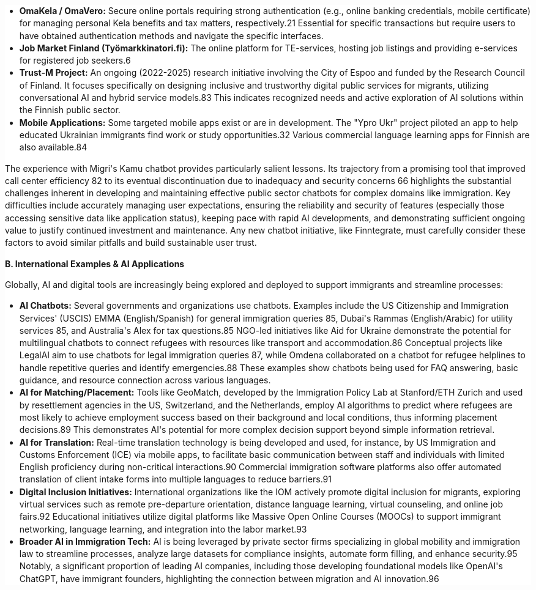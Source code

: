 * **OmaKela / OmaVero:** Secure online portals requiring strong authentication (e.g., online banking credentials, mobile certificate) for managing personal Kela benefits and tax matters, respectively.21 Essential for specific transactions but require users to have obtained authentication methods and navigate the specific interfaces.  
* **Job Market Finland (Työmarkkinatori.fi):** The online platform for TE-services, hosting job listings and providing e-services for registered job seekers.6  
* **Trust-M Project:** An ongoing (2022-2025) research initiative involving the City of Espoo and funded by the Research Council of Finland. It focuses specifically on designing inclusive and trustworthy digital public services for migrants, utilizing conversational AI and hybrid service models.83 This indicates recognized needs and active exploration of AI solutions within the Finnish public sector.  
* **Mobile Applications:** Some targeted mobile apps exist or are in development. The "Ypro Ukr" project piloted an app to help educated Ukrainian immigrants find work or study opportunities.32 Various commercial language learning apps for Finnish are also available.84

The experience with Migri's Kamu chatbot provides particularly salient lessons. Its trajectory from a promising tool that improved call center efficiency 82 to its eventual discontinuation due to inadequacy and security concerns 66 highlights the substantial challenges inherent in developing and maintaining effective public sector chatbots for complex domains like immigration. Key difficulties include accurately managing user expectations, ensuring the reliability and security of features (especially those accessing sensitive data like application status), keeping pace with rapid AI developments, and demonstrating sufficient ongoing value to justify continued investment and maintenance. Any new chatbot initiative, like Finntegrate, must carefully consider these factors to avoid similar pitfalls and build sustainable user trust.

**B. International Examples & AI Applications**

Globally, AI and digital tools are increasingly being explored and deployed to support immigrants and streamline processes:

* **AI Chatbots:** Several governments and organizations use chatbots. Examples include the US Citizenship and Immigration Services' (USCIS) EMMA (English/Spanish) for general immigration queries 85, Dubai's Rammas (English/Arabic) for utility services 85, and Australia's Alex for tax questions.85 NGO-led initiatives like Aid for Ukraine demonstrate the potential for multilingual chatbots to connect refugees with resources like transport and accommodation.86 Conceptual projects like LegalAI aim to use chatbots for legal immigration queries 87, while Omdena collaborated on a chatbot for refugee helplines to handle repetitive queries and identify emergencies.88 These examples show chatbots being used for FAQ answering, basic guidance, and resource connection across various languages.  
* **AI for Matching/Placement:** Tools like GeoMatch, developed by the Immigration Policy Lab at Stanford/ETH Zurich and used by resettlement agencies in the US, Switzerland, and the Netherlands, employ AI algorithms to predict where refugees are most likely to achieve employment success based on their background and local conditions, thus informing placement decisions.89 This demonstrates AI's potential for more complex decision support beyond simple information retrieval.  
* **AI for Translation:** Real-time translation technology is being developed and used, for instance, by US Immigration and Customs Enforcement (ICE) via mobile apps, to facilitate basic communication between staff and individuals with limited English proficiency during non-critical interactions.90 Commercial immigration software platforms also offer automated translation of client intake forms into multiple languages to reduce barriers.91  
* **Digital Inclusion Initiatives:** International organizations like the IOM actively promote digital inclusion for migrants, exploring virtual services such as remote pre-departure orientation, distance language learning, virtual counseling, and online job fairs.92 Educational initiatives utilize digital platforms like Massive Open Online Courses (MOOCs) to support immigrant networking, language learning, and integration into the labor market.93  
* **Broader AI in Immigration Tech:** AI is being leveraged by private sector firms specializing in global mobility and immigration law to streamline processes, analyze large datasets for compliance insights, automate form filling, and enhance security.95 Notably, a significant proportion of leading AI companies, including those developing foundational models like OpenAI's ChatGPT, have immigrant founders, highlighting the connection between migration and AI innovation.96
